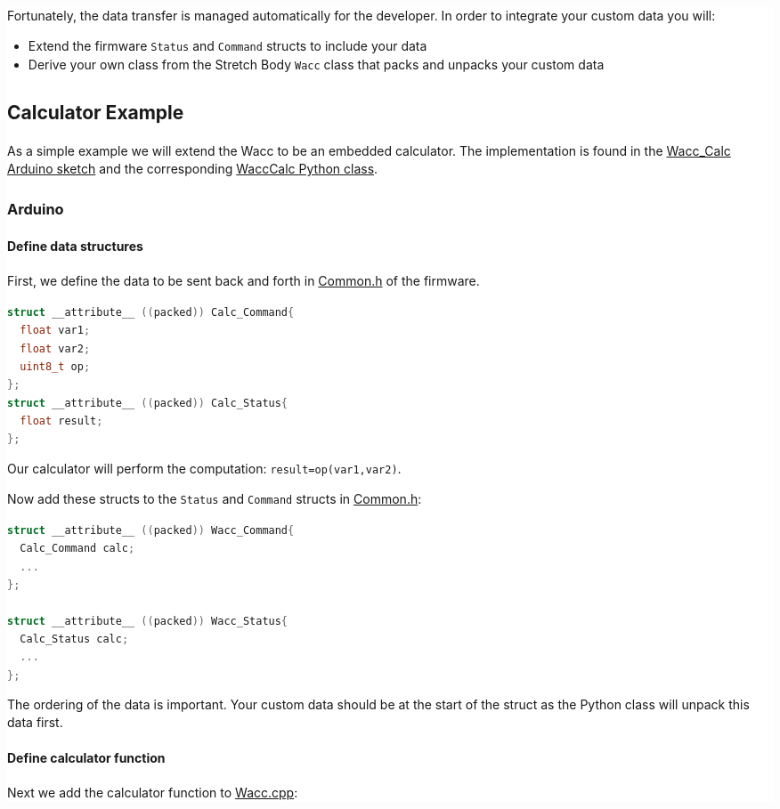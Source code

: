 Fortunately, the data transfer is managed automatically for the developer. In order to integrate your custom data you will:

* Extend the firmware  `Status` and `Command` structs to include your data
* Derive your own class from the Stretch Body `Wacc` class that packs and unpacks your custom data

## Calculator Example

As a simple example we will extend the Wacc to be an embedded calculator. The implementation is found in the [Wacc_Calc Arduino sketch](https://github.com/hello-robot/stretch_firmware/tree/master/tutorials/arduino/hello_wacc_calc) and the corresponding [WaccCalc Python class](https://github.com/hello-robot/stretch_firmware/tree/master/tutorials/python/wacc_calc.py).

### Arduino

#### Define data structures
First, we define the data to be sent back and forth in [Common.h](https://stretch_firmware/tree/master/hello-robot/stretch_firmware/tree/master/tutorials/arduino/hello_wacc_calc/Common.h) of the firmware.

```c
struct __attribute__ ((packed)) Calc_Command{
  float var1;
  float var2;
  uint8_t op;
};
struct __attribute__ ((packed)) Calc_Status{
  float result;
};
```

Our calculator will perform the computation: `result=op(var1,var2)`.

Now add these structs to the  `Status` and  `Command` structs in  [Common.h](https://github.com/hello-robot/stretch_firmware/tree/master/tutorials/arduino/hello_wacc_calc/Common.h):

```c
struct __attribute__ ((packed)) Wacc_Command{
  Calc_Command calc;
  ...
};

struct __attribute__ ((packed)) Wacc_Status{
  Calc_Status calc;
  ...
};
```

The ordering of the data is important.  Your custom data should be at the start of the struct as the Python class will unpack this data first.

#### Define calculator function
Next we add the calculator function to  [Wacc.cpp](https://github.com/hello-robot/stretch_firmware/tree/master/tutorials/arduino/hello_wacc_calc/Wacc.cpp):
